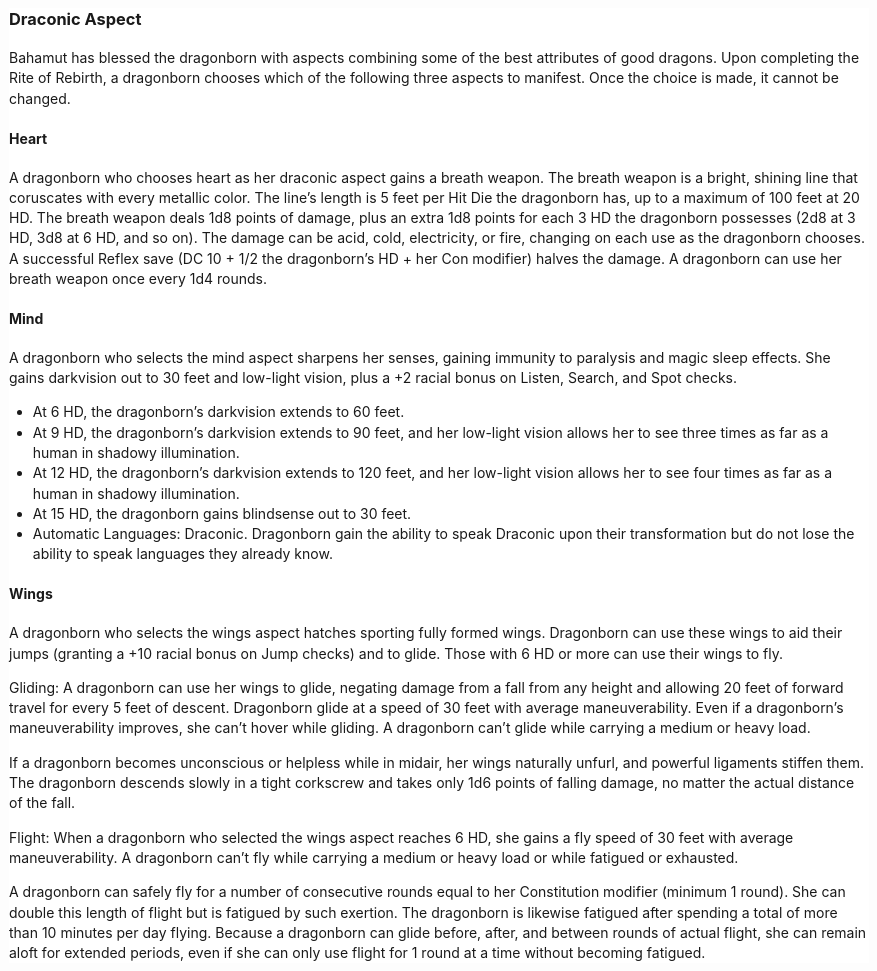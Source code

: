 ### Draconic Aspect

Bahamut has blessed the dragonborn with aspects combining some of the best attributes of good dragons. Upon completing the Rite of Rebirth, a dragonborn chooses which of the following three aspects to manifest. Once the choice is made, it cannot be changed.

#### Heart

A dragonborn who chooses heart as her draconic aspect gains a breath weapon. The breath weapon is a bright, shining line that coruscates with every metallic color. The line’s length is 5 feet per Hit Die the dragonborn has, up to a maximum of 100 feet at 20 HD. The breath weapon deals 1d8 points of damage, plus an extra 1d8 points for each 3 HD the dragonborn possesses (2d8 at 3 HD, 3d8 at 6 HD, and so on). The damage can be acid, cold, electricity, or fire, changing on each use as the dragonborn chooses. A successful Reflex save (DC 10 + 1/2 the dragonborn’s HD + her Con modifier) halves the damage. A dragonborn can use her breath weapon once every 1d4 rounds.

#### Mind

A dragonborn who selects the mind aspect sharpens her senses, gaining immunity to paralysis and magic sleep effects. She gains darkvision out to 30 feet
and low-light vision, plus a +2 racial bonus on Listen, Search, and Spot checks.

- At 6 HD, the dragonborn’s darkvision extends to 60 feet.
- At 9 HD, the dragonborn’s darkvision extends to 90 feet, and her low-light vision allows her to see three times as far as a human in shadowy illumination.
- At 12 HD, the dragonborn’s darkvision extends to 120 feet, and her low-light vision allows her to see four times as far as a human in shadowy illumination.
- At 15 HD, the dragonborn gains blindsense out to 30 feet.
- Automatic Languages: Draconic. Dragonborn gain the ability to speak Draconic upon their transformation but do not lose the ability to speak languages they already know.

#### Wings

A dragonborn who selects the wings aspect hatches sporting fully formed wings. Dragonborn can use these wings to aid their jumps (granting a +10 racial bonus on Jump checks) and to glide. Those with 6 HD or more can use their wings to fly.

Gliding: A dragonborn can use her wings to glide, negating damage from a fall from any height and allowing 20 feet of forward travel for every 5 feet of descent. Dragonborn glide at a speed of 30 feet with average maneuverability. Even if a dragonborn’s maneuverability improves, she can’t hover while gliding. A dragonborn can’t glide while carrying a medium or heavy load.

If a dragonborn becomes unconscious or helpless while in midair, her wings naturally unfurl, and powerful ligaments stiffen them. The dragonborn descends slowly in a tight corkscrew and takes only 1d6 points of falling damage, no matter the actual distance of the fall.

Flight: When a dragonborn who selected the wings aspect reaches 6 HD, she gains a fly speed of 30 feet with average maneuverability. A dragonborn can’t fly while carrying a medium or heavy load or while fatigued or exhausted.

A dragonborn can safely fly for a number of consecutive rounds equal to her Constitution modifier (minimum 1 round). She can double this length of flight but is fatigued by such exertion. The dragonborn is likewise fatigued after spending a total of more than 10 minutes per day flying. Because a dragonborn can glide before, after, and between rounds of actual flight, she can remain aloft for extended periods, even if she can only use flight for 1 round at a time without becoming fatigued.
